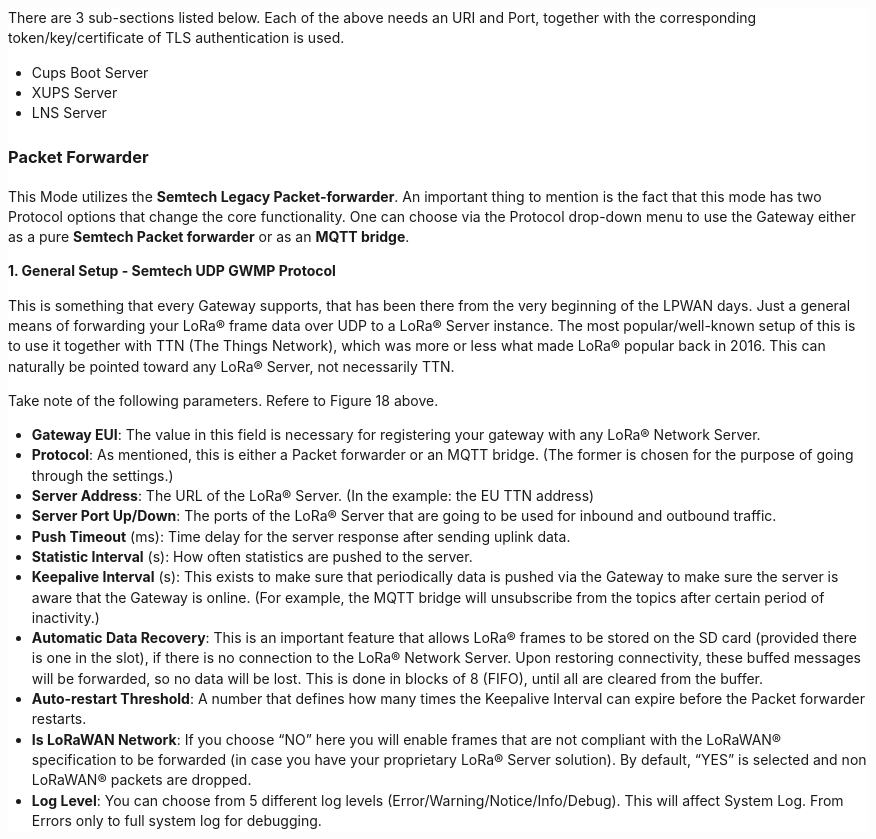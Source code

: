 There are 3 sub-sections listed below. Each of the above needs an URI and Port, together with the corresponding token/key/certificate of TLS authentication is used.

- Cups Boot Server
- XUPS Server
- LNS Server


<rk-img
  src="/assets/images/user-manual/web-management-platform/17.basic-station.jpg"
  width="100%"
  caption="Network Settings - Basic Station"
/>

### Packet Forwarder

This Mode utilizes the **Semtech Legacy Packet-forwarder**. An important thing to mention is the fact that this mode has two Protocol options that change the core functionality. One can choose via the Protocol drop-down menu to use the Gateway either as a pure **Semtech Packet forwarder** or as an **MQTT bridge**.

**1. General Setup - Semtech UDP GWMP Protocol**

This is something that every Gateway supports, that has been there from the very beginning of the LPWAN days. Just a general means of forwarding your LoRa® frame data over UDP to a LoRa® Server instance. The most popular/well-known setup of this is to use it together with TTN (The Things Network), which was more or less what made LoRa® popular back in 2016. This can naturally be pointed toward any LoRa® Server, not necessarily TTN.

<rk-img
  src="/assets/images/user-manual/web-management-platform/18.semtech-protocol.jpg"
  width="100%"
  caption="Network Settings – Semtech UDP GWMP Protocol"
/>

Take note of the following parameters. Refere to Figure 18 above.

* **Gateway EUI**: The value in this field is necessary for registering your gateway with any LoRa® Network Server.
* **Protocol**: As mentioned, this is either a Packet forwarder or an MQTT bridge. (The former is chosen for the purpose of going through the settings.)
* **Server Address**: The URL of the LoRa® Server. (In the example: the EU TTN address)
* **Server Port Up/Down**: The ports of the LoRa® Server that are going to be used for inbound and outbound traffic.
* **Push Timeout** (ms): Time delay for the server response after sending uplink data.
* **Statistic Interval** (s): How often statistics are pushed to the server.
* **Keepalive Interval** (s): This exists to make sure that periodically data is pushed via the Gateway to make sure the server is aware that the Gateway is online. (For example, the MQTT bridge will unsubscribe from the topics after certain period of inactivity.)
* **Automatic Data Recovery**: This is an important feature that allows LoRa® frames to be stored on the SD card (provided there is one in the slot), if there is no connection to the LoRa® Network Server. Upon restoring connectivity, these buffed messages will be forwarded, so no data will be lost. This is done in blocks of 8 (FIFO), until all are cleared from the buffer.
* **Auto-restart Threshold**: A number that defines how many times the Keepalive Interval can expire before the Packet forwarder restarts.
* **Is LoRaWAN Network**: If you choose “NO” here you will enable frames that are not compliant with the LoRaWAN® specification to be forwarded (in case you have your proprietary LoRa® Server solution). By default, “YES” is selected and non LoRaWAN® packets are dropped.
* **Log Level**: You can choose from 5 different log levels (Error/Warning/Notice/Info/Debug). This will affect System Log. From Errors only to full system log for debugging.
